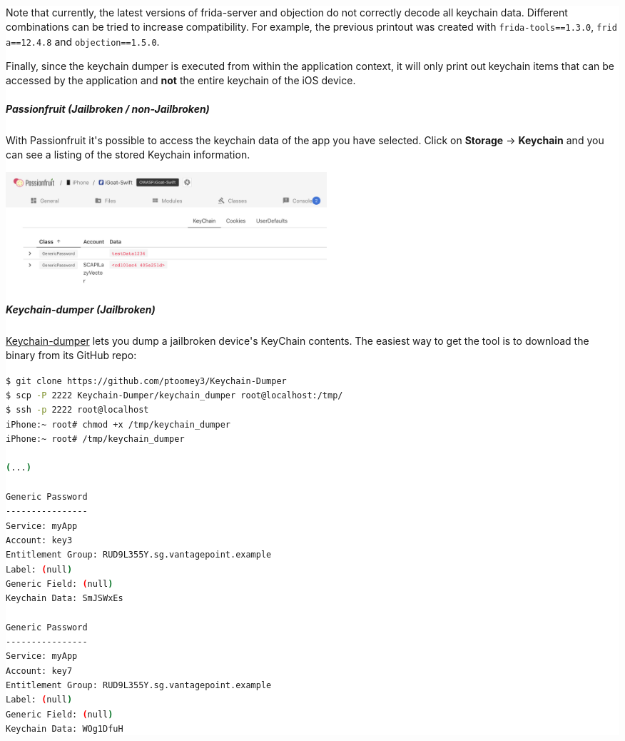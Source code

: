 Note that currently, the latest versions of frida-server and objection do not
correctly decode all keychain data. Different combinations can be tried to
increase compatibility. For example, the previous printout was created with
`frida-tools==1.3.0`, `frida==12.4.8` and `objection==1.5.0`.

Finally, since the keychain dumper is executed from within the application
context, it will only print out keychain items that can be accessed by the
application and **not** the entire keychain of the iOS device.

##### Passionfruit (Jailbroken / non-Jailbroken)

With Passionfruit it's possible to access the keychain data of the app you have
selected. Click on **Storage** -> **Keychain** and you can see a listing of the
stored Keychain information.

<img src="Images/Chapters/0x06b/Passionfruit_Keychain.png" alt="Passionfruit Keychain" width="450" />

##### Keychain-dumper (Jailbroken)

[Keychain-dumper](https://github.com/ptoomey3/Keychain-Dumper/ "Keychain-dumper")
lets you dump a jailbroken device's KeyChain contents. The easiest way to get
the tool is to download the binary from its GitHub repo:

```bash
$ git clone https://github.com/ptoomey3/Keychain-Dumper
$ scp -P 2222 Keychain-Dumper/keychain_dumper root@localhost:/tmp/
$ ssh -p 2222 root@localhost
iPhone:~ root# chmod +x /tmp/keychain_dumper
iPhone:~ root# /tmp/keychain_dumper

(...)

Generic Password
----------------
Service: myApp
Account: key3
Entitlement Group: RUD9L355Y.sg.vantagepoint.example
Label: (null)
Generic Field: (null)
Keychain Data: SmJSWxEs

Generic Password
----------------
Service: myApp
Account: key7
Entitlement Group: RUD9L355Y.sg.vantagepoint.example
Label: (null)
Generic Field: (null)
Keychain Data: WOg1DfuH
```
